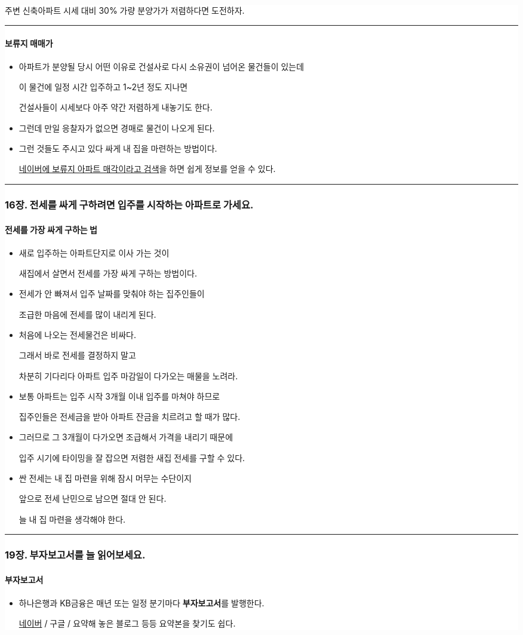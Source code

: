   주변 신축아파트 시세 대비 30% 가량 분양가가 저렴하다면 도전하자.

---

#### 보류지 매매가

* 아파트가 분양될 당시 어떤 이유로 건설사로 다시 소유권이 넘어온 물건들이 있는데

  이 물건에 일정 시간 입주하고 1~2년 정도 지나면

  건설사들이 시세보다 아주 약간 저렴하게 내놓기도 한다.

* 그런데 만일 응찰자가 없으면 경매로 물건이 나오게 된다.

* 그런 것들도 주시고 있다 싸게 내 집을 마련하는 방법이다.

  [네이버에 보류지 아파트 매각이라고 검색](https://bit.ly/3vpk8SA)을 하면 쉽게 정보를 얻을 수 있다.

---

### 16장. 전세를 싸게 구하려면 입주를 시작하는 아파트로 가세요.

#### 전세를 가장 싸게 구하는 법

* 새로 입주하는 아파트단지로 이사 가는 것이

  새집에서 살면서 전세를 가장 싸게 구하는 방법이다.

* 전세가 안 빠져서 입주 날짜를 맞춰야 하는 집주인들이

  조급한 마음에 전세를 많이 내리게 된다.

* 처음에 나오는 전세물건은 비싸다.

  그래서 바로 전세를 결정하지 말고

  차분히 기다리다 아파트 입주 마감일이 다가오는 매물을 노려라.

* 보통 아파트는 입주 시작 3개월 이내 입주를 마쳐야 하므로

  집주인들은 전세금을 받아 아파트 잔금을 치르려고 할 때가 많다.

* 그러므로 그 3개월이 다가오면 조급해서 가격을 내리기 때문에 

  입주 시기에 타이밍을 잘 잡으면 저렴한 새집 전세를 구할 수 있다.

* 싼 전세는 내 집 마련을 위해 잠시 머무는 수단이지

  앞으로 전세 난민으로 남으면 절대 안 된다.

  늘 내 집 마련을 생각해야 한다.

---

### 19장. 부자보고서를 늘 읽어보세요.

#### 부자보고서

* 하나은행과 KB금융은 매년 또는 일정 분기마다 **부자보고서**를 발행한다.

  [네이버](https://bit.ly/3IEfkwA) / 구글 / 요약해 놓은 블로그 등등 요약본을 찾기도 쉽다.
